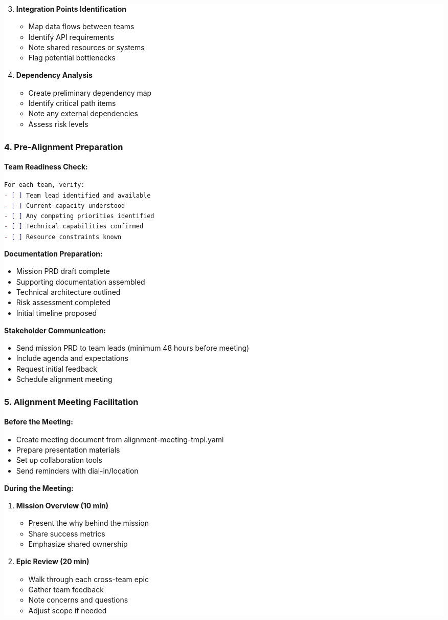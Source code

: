 3. **Integration Points Identification**
   - Map data flows between teams
   - Identify API requirements
   - Note shared resources or systems
   - Flag potential bottlenecks

4. **Dependency Analysis**
   - Create preliminary dependency map
   - Identify critical path items
   - Note any external dependencies
   - Assess risk levels

### 4. Pre-Alignment Preparation

**Team Readiness Check:**
```markdown
For each team, verify:
- [ ] Team lead identified and available
- [ ] Current capacity understood
- [ ] Any competing priorities identified
- [ ] Technical capabilities confirmed
- [ ] Resource constraints known
```

**Documentation Preparation:**
- Mission PRD draft complete
- Supporting documentation assembled
- Technical architecture outlined
- Risk assessment completed
- Initial timeline proposed

**Stakeholder Communication:**
- Send mission PRD to team leads (minimum 48 hours before meeting)
- Include agenda and expectations
- Request initial feedback
- Schedule alignment meeting

### 5. Alignment Meeting Facilitation

**Before the Meeting:**
- Create meeting document from alignment-meeting-tmpl.yaml
- Prepare presentation materials
- Set up collaboration tools
- Send reminders with dial-in/location

**During the Meeting:**

1. **Mission Overview (10 min)**
   - Present the why behind the mission
   - Share success metrics
   - Emphasize shared ownership

2. **Epic Review (20 min)**
   - Walk through each cross-team epic
   - Gather team feedback
   - Note concerns and questions
   - Adjust scope if needed
